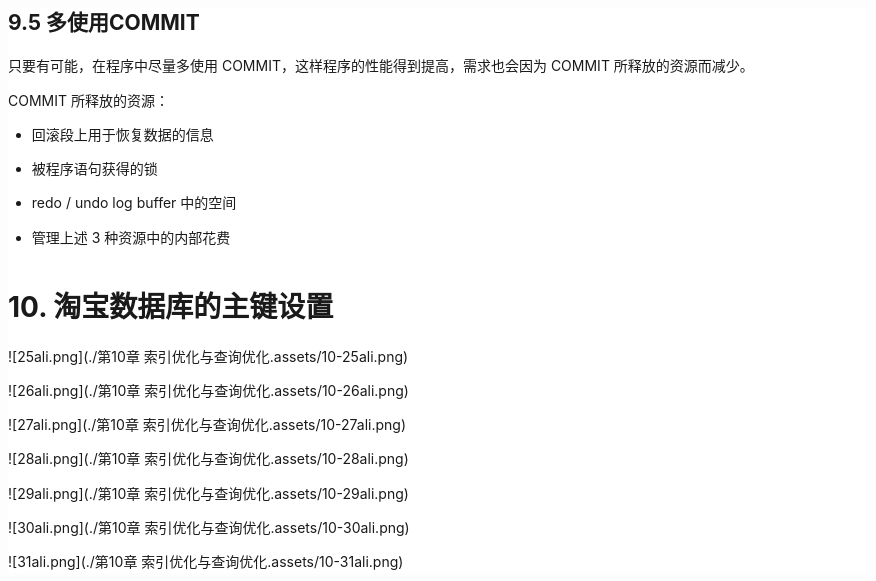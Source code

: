 

## 9.5 多使用COMMIT  

只要有可能，在程序中尽量多使用 COMMIT，这样程序的性能得到提高，需求也会因为 COMMIT 所释放的资源而减少。  

COMMIT 所释放的资源：  

- 回滚段上用于恢复数据的信息  

- 被程序语句获得的锁  

- redo / undo log buffer 中的空间  

- 管理上述 3 种资源中的内部花费  



# 10. 淘宝数据库的主键设置

![25ali.png](./第10章 索引优化与查询优化.assets/10-25ali.png)

![26ali.png](./第10章 索引优化与查询优化.assets/10-26ali.png)

![27ali.png](./第10章 索引优化与查询优化.assets/10-27ali.png)

![28ali.png](./第10章 索引优化与查询优化.assets/10-28ali.png)

![29ali.png](./第10章 索引优化与查询优化.assets/10-29ali.png)

![30ali.png](./第10章 索引优化与查询优化.assets/10-30ali.png)

![31ali.png](./第10章 索引优化与查询优化.assets/10-31ali.png)
